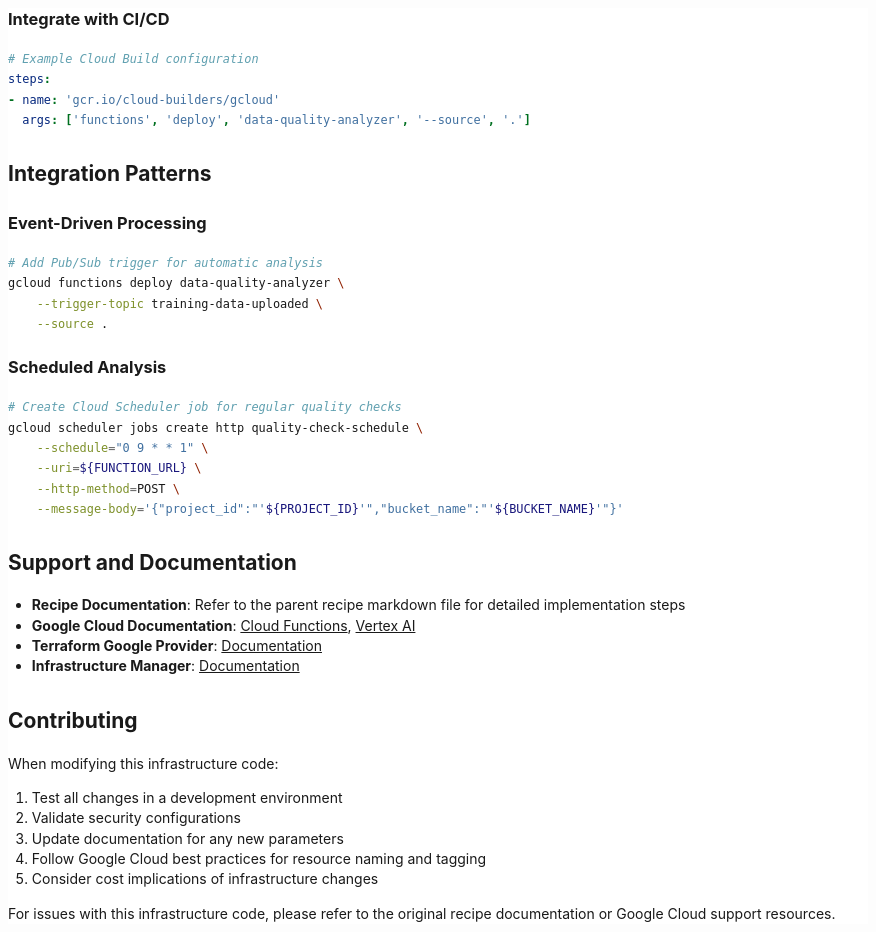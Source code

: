 ### Integrate with CI/CD
```yaml
# Example Cloud Build configuration
steps:
- name: 'gcr.io/cloud-builders/gcloud'
  args: ['functions', 'deploy', 'data-quality-analyzer', '--source', '.']
```

## Integration Patterns

### Event-Driven Processing
```bash
# Add Pub/Sub trigger for automatic analysis
gcloud functions deploy data-quality-analyzer \
    --trigger-topic training-data-uploaded \
    --source .
```

### Scheduled Analysis
```bash
# Create Cloud Scheduler job for regular quality checks
gcloud scheduler jobs create http quality-check-schedule \
    --schedule="0 9 * * 1" \
    --uri=${FUNCTION_URL} \
    --http-method=POST \
    --message-body='{"project_id":"'${PROJECT_ID}'","bucket_name":"'${BUCKET_NAME}'"}'
```

## Support and Documentation

- **Recipe Documentation**: Refer to the parent recipe markdown file for detailed implementation steps
- **Google Cloud Documentation**: [Cloud Functions](https://cloud.google.com/functions/docs), [Vertex AI](https://cloud.google.com/vertex-ai/docs)
- **Terraform Google Provider**: [Documentation](https://registry.terraform.io/providers/hashicorp/google/latest/docs)
- **Infrastructure Manager**: [Documentation](https://cloud.google.com/infrastructure-manager/docs)

## Contributing

When modifying this infrastructure code:

1. Test all changes in a development environment
2. Validate security configurations
3. Update documentation for any new parameters
4. Follow Google Cloud best practices for resource naming and tagging
5. Consider cost implications of infrastructure changes

For issues with this infrastructure code, please refer to the original recipe documentation or Google Cloud support resources.